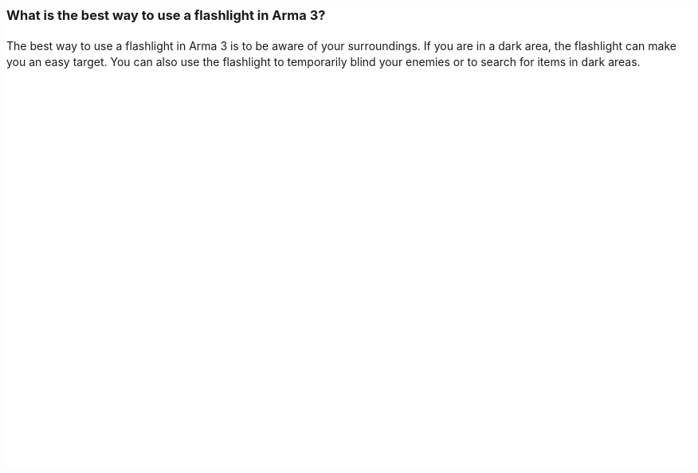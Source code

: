 <h3>What is the best way to use a flashlight in Arma 3?</h3>

<p>The best way to use a flashlight in Arma 3 is to be aware of your surroundings. If you are in a dark area, the flashlight can make you an easy target. You can also use the flashlight to temporarily blind your enemies or to search for items in dark areas.</p>

<div style="position: relative; padding-bottom: 56.25%; overflow: hidden"><iframe src="https://www.youtube.com/embed/jWZ_ljM8f4g" frameborder="0" allow="accelerometer; autoplay; clipboard-write; encrypted-media; gyroscope; picture-in-picture; web-share" allowfullscreen style="position: absolute; top: 0; left: 0; width: 100%; height: 100%;"></iframe>
</div>